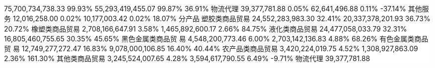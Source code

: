 75,700,734,738.33
99.93%
55,293,419,455.07
99.87%
36.91%
物流代理
39,377,781.88
0.05%
62,641,496.88
0.11%
-37.14%
其他服务
12,016,258.00
0.02%
10,177,003.42
0.02%
18.07%
分产品
塑胶类商品贸易
24,552,283,983.30
32.41%
20,337,378,201.93
36.73%
20.72%
橡塑类商品贸易
2,708,166,647.91
3.58%
1,465,892,600.17
2.66%
84.75%
液化类商品贸易
24,477,058,033.79
32.31%
16,805,460,755.65
30.35%
45.65%
黑色金属类商品贸
易
4,548,200,773.46
6.00%
2,703,142,136.83
4.88%
68.26%
有色金属类商品贸
易
12,749,277,272.47
16.83%
9,078,000,106.85
16.40%
40.44%
农产品类商品贸易
3,420,224,019.75
4.52%
1,308,927,863.09
2.36%
161.30%
其他类商品贸易
3,245,524,007.65
4.28%
3,594,617,790.55
6.49%
-9.71%
物流代理
39,377,781.88